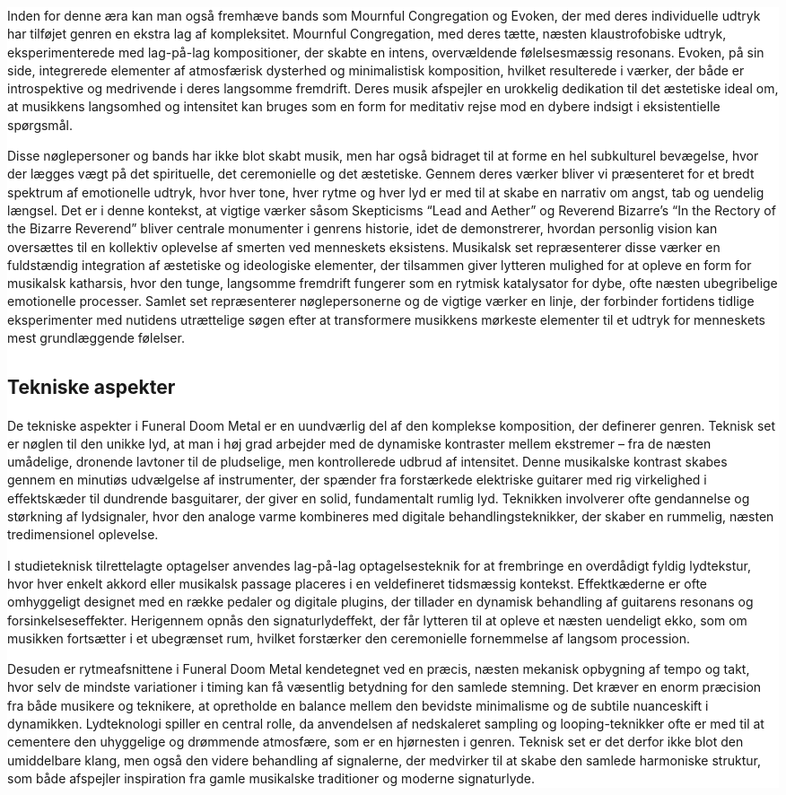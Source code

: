 Inden for denne æra kan man også fremhæve bands som Mournful Congregation og Evoken, der med deres individuelle udtryk har tilføjet genren en ekstra lag af kompleksitet. Mournful Congregation, med deres tætte, næsten klaustrofobiske udtryk, eksperimenterede med lag-på-lag kompositioner, der skabte en intens, overvældende følelsesmæssig resonans. Evoken, på sin side, integrerede elementer af atmosfærisk dysterhed og minimalistisk komposition, hvilket resulterede i værker, der både er introspektive og medrivende i deres langsomme fremdrift. Deres musik afspejler en urokkelig dedikation til det æstetiske ideal om, at musikkens langsomhed og intensitet kan bruges som en form for meditativ rejse mod en dybere indsigt i eksistentielle spørgsmål.  

Disse nøglepersoner og bands har ikke blot skabt musik, men har også bidraget til at forme en hel subkulturel bevægelse, hvor der lægges vægt på det spirituelle, det ceremonielle og det æstetiske. Gennem deres værker bliver vi præsenteret for et bredt spektrum af emotionelle udtryk, hvor hver tone, hver rytme og hver lyd er med til at skabe en narrativ om angst, tab og uendelig længsel. Det er i denne kontekst, at vigtige værker såsom Skepticisms “Lead and Aether” og Reverend Bizarre’s “In the Rectory of the Bizarre Reverend” bliver centrale monumenter i genrens historie, idet de demonstrerer, hvordan personlig vision kan oversættes til en kollektiv oplevelse af smerten ved menneskets eksistens. Musikalsk set repræsenterer disse værker en fuldstændig integration af æstetiske og ideologiske elementer, der tilsammen giver lytteren mulighed for at opleve en form for musikalsk katharsis, hvor den tunge, langsomme fremdrift fungerer som en rytmisk katalysator for dybe, ofte næsten ubegribelige emotionelle processer. Samlet set repræsenterer nøglepersonerne og de vigtige værker en linje, der forbinder fortidens tidlige eksperimenter med nutidens utrættelige søgen efter at transformere musikkens mørkeste elementer til et udtryk for menneskets mest grundlæggende følelser.


## Tekniske aspekter

De tekniske aspekter i Funeral Doom Metal er en uundværlig del af den komplekse komposition, der definerer genren. Teknisk set er nøglen til den unikke lyd, at man i høj grad arbejder med de dynamiske kontraster mellem ekstremer – fra de næsten umådelige, dronende lavtoner til de pludselige, men kontrollerede udbrud af intensitet. Denne musikalske kontrast skabes gennem en minutiøs udvælgelse af instrumenter, der spænder fra forstærkede elektriske guitarer med rig virkelighed i effektskæder til dundrende basguitarer, der giver en solid, fundamentalt rumlig lyd. Teknikken involverer ofte gendannelse og størkning af lydsignaler, hvor den analoge varme kombineres med digitale behandlingsteknikker, der skaber en rummelig, næsten tredimensionel oplevelse.  

I studieteknisk tilrettelagte optagelser anvendes lag-på-lag optagelsesteknik for at frembringe en overdådigt fyldig lydtekstur, hvor hver enkelt akkord eller musikalsk passage placeres i en veldefineret tidsmæssig kontekst. Effektkæderne er ofte omhyggeligt designet med en række pedaler og digitale plugins, der tillader en dynamisk behandling af guitarens resonans og forsinkelseseffekter. Herigennem opnås den signaturlydeffekt, der får lytteren til at opleve et næsten uendeligt ekko, som om musikken fortsætter i et ubegrænset rum, hvilket forstærker den ceremonielle fornemmelse af langsom procession.  

Desuden er rytmeafsnittene i Funeral Doom Metal kendetegnet ved en præcis, næsten mekanisk opbygning af tempo og takt, hvor selv de mindste variationer i timing kan få væsentlig betydning for den samlede stemning. Det kræver en enorm præcision fra både musikere og teknikere, at opretholde en balance mellem den bevidste minimalisme og de subtile nuanceskift i dynamikken. Lydteknologi spiller en central rolle, da anvendelsen af nedskaleret sampling og looping-teknikker ofte er med til at cementere den uhyggelige og drømmende atmosfære, som er en hjørnesten i genren. Teknisk set er det derfor ikke blot den umiddelbare klang, men også den videre behandling af signalerne, der medvirker til at skabe den samlede harmoniske struktur, som både afspejler inspiration fra gamle musikalske traditioner og moderne signaturlyde.  
